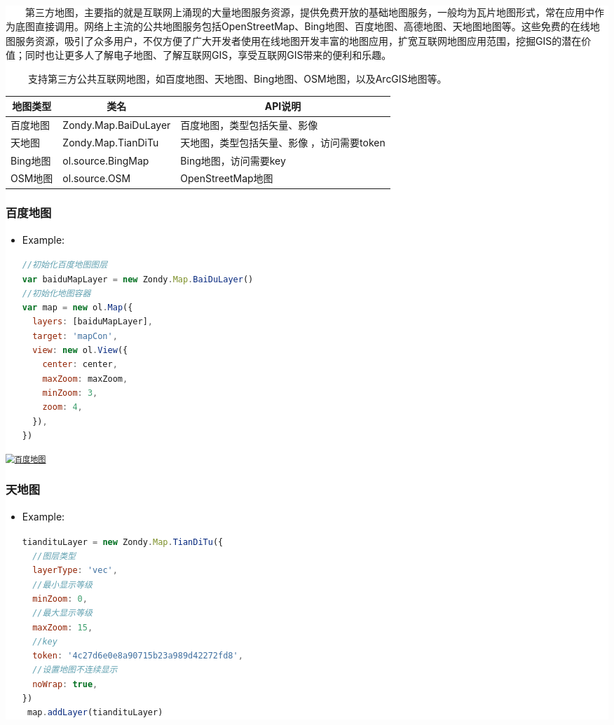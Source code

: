 &ensp;&ensp;&ensp;&ensp;第三方地图，主要指的就是互联网上涌现的大量地图服务资源，提供免费开放的基础地图服务，一般均为瓦片地图形式，常在应用中作为底图直接调用。网络上主流的公共地图服务包括OpenStreetMap、Bing地图、百度地图、高德地图、天地图地图等。这些免费的在线地图服务资源，吸引了众多用户，不仅方便了广大开发者使用在线地图开发丰富的地图应用，扩宽互联网地图应用范围，挖掘GIS的潜在价值；同时也让更多人了解电子地图、了解互联网GIS，享受互联网GIS带来的便利和乐趣。

&ensp;&ensp;&ensp;&ensp; 支持第三方公共互联网地图，如百度地图、天地图、Bing地图、OSM地图，以及ArcGIS地图等。

| 地图类型 |  类名          |     API说明    |
| ------- | -------------- |----------------|
| 百度地图 | Zondy.Map.BaiDuLayer | 百度地图，类型包括矢量、影像 |
| 天地图 | Zondy.Map.TianDiTu |  天地图，类型包括矢量、影像 ，访问需要token|
| Bing地图 | ol.source.BingMap | Bing地图，访问需要key|
| OSM地图 | ol.source.OSM | OpenStreetMap地图 |

### 百度地图

- Example:

  ```javascript
  //初始化百度地图图层
  var baiduMapLayer = new Zondy.Map.BaiDuLayer()
  //初始化地图容器
  var map = new ol.Map({
    layers: [baiduMapLayer],
    target: 'mapCon',
    view: new ol.View({
      center: center,
      maxZoom: maxZoom,
      minZoom: 3,
      zoom: 4,
    }),
  })
  ```

<a href="http://192.168.82.91:8089/#/modules/openlayers/ThirdMap/E01Baidu" target="_blank">
 <img src="./static/modules/openlayers/source/img/dev/401-百度地图.png" alt="百度地图" style="zoom:80%;" />
</a>


### 天地图

- Example:

  ```javascript
  tiandituLayer = new Zondy.Map.TianDiTu({
    //图层类型
    layerType: 'vec',
    //最小显示等级
    minZoom: 0,
    //最大显示等级
    maxZoom: 15,
    //key
    token: '4c27d6e0e8a90715b23a989d42272fd8',
    //设置地图不连续显示
    noWrap: true,
  })
   map.addLayer(tiandituLayer)
  ```
